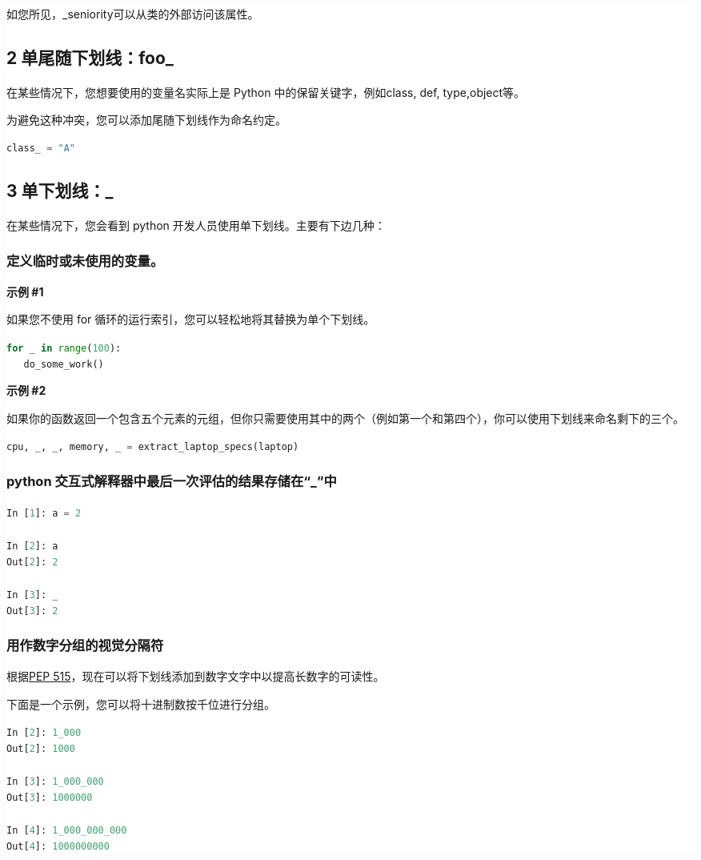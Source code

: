如您所见，_seniority可以从类的外部访问该属性。


## 2 单尾随下划线：foo_

在某些情况下，您想要使用的变量名实际上是 Python 中的保留关键字，例如class, def, type,object等。

为避免这种冲突，您可以添加尾随下划线作为命名约定。


```python
class_ = "A"
```


## 3 单下划线：_

在某些情况下，您会看到 python 开发人员使用单下划线。主要有下边几种：

### 定义临时或未使用的变量。

**示例 #1**

如果您不使用 for 循环的运行索引，您可以轻松地将其替换为单个下划线。

```python
for _ in range(100):
   do_some_work()
```

**示例 #2**

如果你的函数返回一个包含五个元素的元组，但你只需要使用其中的两个（例如第一个和第四个），你可以使用下划线来命名剩下的三个。

```python
cpu, _, _, memory, _ = extract_laptop_specs(laptop)
```

### python 交互式解释器中最后一次评估的结果存储在“_”中

```python
In [1]: a = 2

In [2]: a
Out[2]: 2

In [3]: _
Out[3]: 2
```

### 用作数字分组的视觉分隔符

根据[PEP 515](https://www.python.org/dev/peps/pep-0515/)，现在可以将下划线添加到数字文字中以提高长数字的可读性。

下面是一个示例，您可以将十进制数按千位进行分组。

```python
In [2]: 1_000
Out[2]: 1000
  
In [3]: 1_000_000
Out[3]: 1000000

In [4]: 1_000_000_000
Out[4]: 1000000000
```
